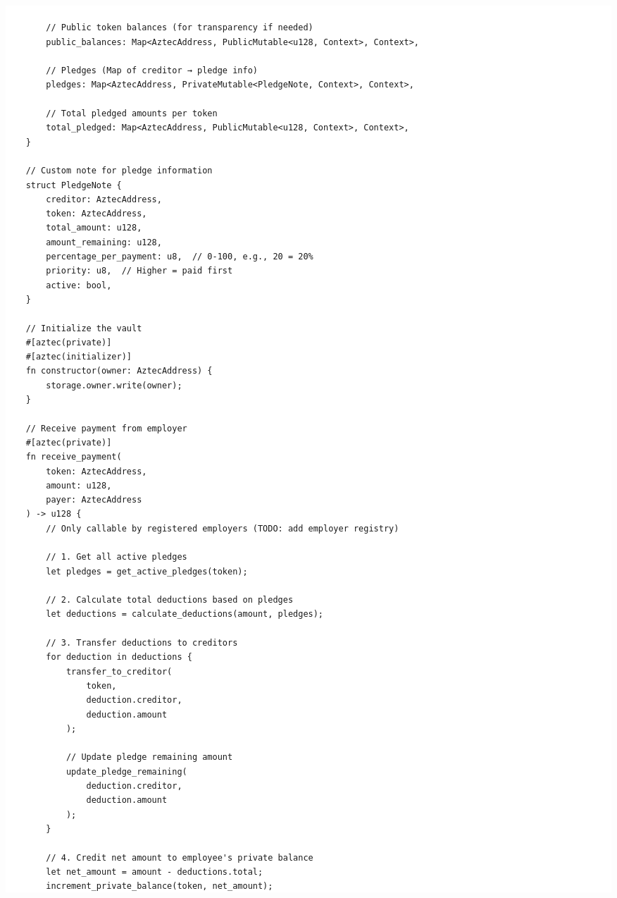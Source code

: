 ```noir

        // Public token balances (for transparency if needed)
        public_balances: Map<AztecAddress, PublicMutable<u128, Context>, Context>,

        // Pledges (Map of creditor → pledge info)
        pledges: Map<AztecAddress, PrivateMutable<PledgeNote, Context>, Context>,

        // Total pledged amounts per token
        total_pledged: Map<AztecAddress, PublicMutable<u128, Context>, Context>,
    }

    // Custom note for pledge information
    struct PledgeNote {
        creditor: AztecAddress,
        token: AztecAddress,
        total_amount: u128,
        amount_remaining: u128,
        percentage_per_payment: u8,  // 0-100, e.g., 20 = 20%
        priority: u8,  // Higher = paid first
        active: bool,
    }

    // Initialize the vault
    #[aztec(private)]
    #[aztec(initializer)]
    fn constructor(owner: AztecAddress) {
        storage.owner.write(owner);
    }

    // Receive payment from employer
    #[aztec(private)]
    fn receive_payment(
        token: AztecAddress,
        amount: u128,
        payer: AztecAddress
    ) -> u128 {
        // Only callable by registered employers (TODO: add employer registry)

        // 1. Get all active pledges
        let pledges = get_active_pledges(token);

        // 2. Calculate total deductions based on pledges
        let deductions = calculate_deductions(amount, pledges);

        // 3. Transfer deductions to creditors
        for deduction in deductions {
            transfer_to_creditor(
                token,
                deduction.creditor,
                deduction.amount
            );

            // Update pledge remaining amount
            update_pledge_remaining(
                deduction.creditor,
                deduction.amount
            );
        }

        // 4. Credit net amount to employee's private balance
        let net_amount = amount - deductions.total;
        increment_private_balance(token, net_amount);

```